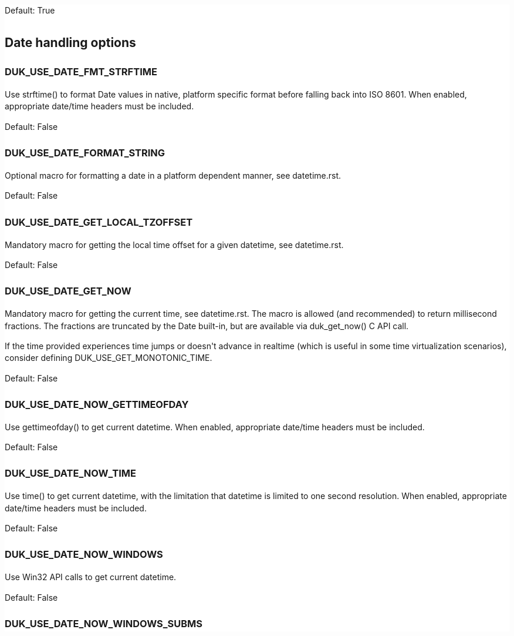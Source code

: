 Default: True

## Date handling options

### DUK_USE_DATE_FMT_STRFTIME

Use strftime() to format Date values in native, platform specific format before falling back into ISO 8601. When enabled, appropriate date/time headers must be included.

Default: False

### DUK_USE_DATE_FORMAT_STRING

Optional macro for formatting a date in a platform dependent manner, see datetime.rst.

Default: False

### DUK_USE_DATE_GET_LOCAL_TZOFFSET

Mandatory macro for getting the local time offset for a given datetime, see datetime.rst.

Default: False

### DUK_USE_DATE_GET_NOW

Mandatory macro for getting the current time, see datetime.rst. The macro is allowed (and recommended) to return millisecond fractions. The fractions are truncated by the Date built-in, but are available via duk_get_now() C API call.

If the time provided experiences time jumps or doesn't advance in realtime (which is useful in some time virtualization scenarios), consider defining DUK_USE_GET_MONOTONIC_TIME.

Default: False

### DUK_USE_DATE_NOW_GETTIMEOFDAY

Use gettimeofday() to get current datetime. When enabled, appropriate date/time headers must be included.

Default: False

### DUK_USE_DATE_NOW_TIME

Use time() to get current datetime, with the limitation that datetime is limited to one second resolution. When enabled, appropriate date/time headers must be included.

Default: False

### DUK_USE_DATE_NOW_WINDOWS

Use Win32 API calls to get current datetime.

Default: False

### DUK_USE_DATE_NOW_WINDOWS_SUBMS
